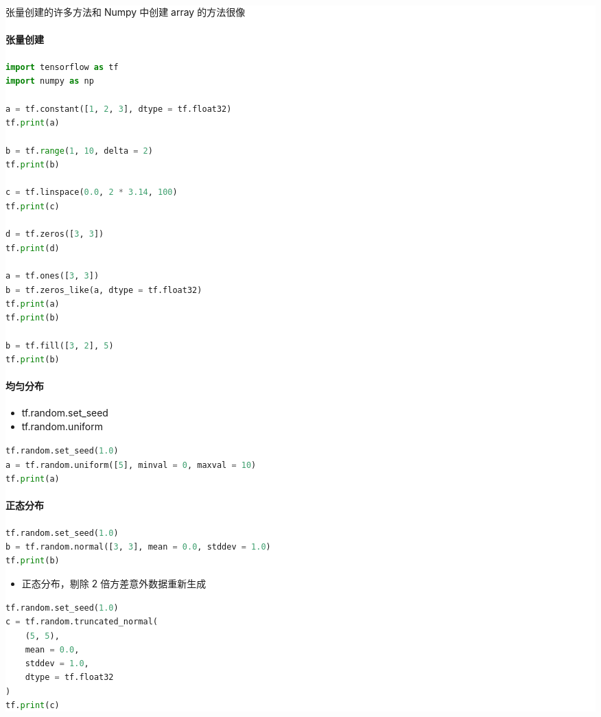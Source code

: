 张量创建的许多方法和 Numpy 中创建 array 的方法很像

#### 张量创建

```python
import tensorflow as tf
import numpy as np

a = tf.constant([1, 2, 3], dtype = tf.float32)
tf.print(a)

b = tf.range(1, 10, delta = 2)
tf.print(b)

c = tf.linspace(0.0, 2 * 3.14, 100)
tf.print(c)

d = tf.zeros([3, 3])
tf.print(d)

a = tf.ones([3, 3])
b = tf.zeros_like(a, dtype = tf.float32)
tf.print(a)
tf.print(b)

b = tf.fill([3, 2], 5)
tf.print(b)
```

#### 均匀分布

* tf.random.set_seed
* tf.random.uniform

```python
tf.random.set_seed(1.0)
a = tf.random.uniform([5], minval = 0, maxval = 10)
tf.print(a)
```

#### 正态分布

```python
tf.random.set_seed(1.0)
b = tf.random.normal([3, 3], mean = 0.0, stddev = 1.0)
tf.print(b)
```

* 正态分布，剔除 2 倍方差意外数据重新生成

```python
tf.random.set_seed(1.0)
c = tf.random.truncated_normal(
    (5, 5), 
    mean = 0.0, 
    stddev = 1.0, 
    dtype = tf.float32
)
tf.print(c)
```
